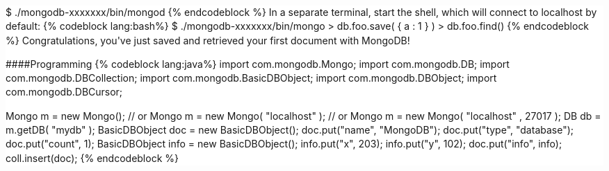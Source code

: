 $ ./mongodb-xxxxxxx/bin/mongod
{% endcodeblock %}
In a separate terminal, start the shell, which will connect to localhost by default:
{% codeblock lang:bash%}
$ ./mongodb-xxxxxxx/bin/mongo > db.foo.save( { a : 1 } ) > db.foo.find() 
{% endcodeblock %}
Congratulations, you've just saved and retrieved your first document with MongoDB!

####Programming
{% codeblock lang:java%}
 import com.mongodb.Mongo;
 import com.mongodb.DB;
 import com.mongodb.DBCollection;
 import com.mongodb.BasicDBObject;
 import com.mongodb.DBObject;
 import com.mongodb.DBCursor;
  
 Mongo m = new Mongo();
 // or Mongo m = new Mongo( "localhost" );
 // or Mongo m = new Mongo( "localhost" , 27017 );
 DB db = m.getDB( "mydb" );
 BasicDBObject doc = new BasicDBObject();
 doc.put("name", "MongoDB");
 doc.put("type", "database");
 doc.put("count", 1);
 BasicDBObject info = new BasicDBObject();
 info.put("x", 203);
 info.put("y", 102);
 doc.put("info", info);
 coll.insert(doc);
{% endcodeblock %}

